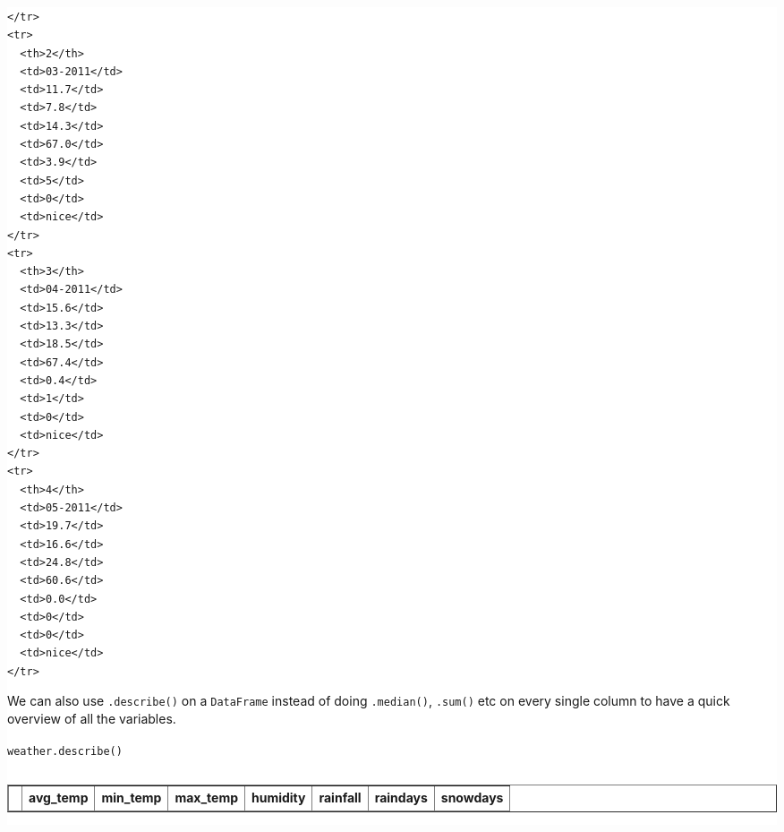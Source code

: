     </tr>
    <tr>
      <th>2</th>
      <td>03-2011</td>
      <td>11.7</td>
      <td>7.8</td>
      <td>14.3</td>
      <td>67.0</td>
      <td>3.9</td>
      <td>5</td>
      <td>0</td>
      <td>nice</td>
    </tr>
    <tr>
      <th>3</th>
      <td>04-2011</td>
      <td>15.6</td>
      <td>13.3</td>
      <td>18.5</td>
      <td>67.4</td>
      <td>0.4</td>
      <td>1</td>
      <td>0</td>
      <td>nice</td>
    </tr>
    <tr>
      <th>4</th>
      <td>05-2011</td>
      <td>19.7</td>
      <td>16.6</td>
      <td>24.8</td>
      <td>60.6</td>
      <td>0.0</td>
      <td>0</td>
      <td>0</td>
      <td>nice</td>
    </tr>
  </tbody>
</table>
</div>



We can also use `.describe()` on a `DataFrame` instead of doing `.median()`, `.sum()` etc on every single column to have a quick overview of all the variables.


```python
weather.describe()
```


<div class="contained" style="max-height:1000px;overflow:auto;">
<table border="1" class="dataframe">
  <thead>
    <tr style="text-align: right;">
      <th></th>
      <th>avg_temp</th>
      <th>min_temp</th>
      <th>max_temp</th>
      <th>humidity</th>
      <th>rainfall</th>
      <th>raindays</th>
      <th>snowdays</th>
    </tr>
  </thead>
  <tbody>